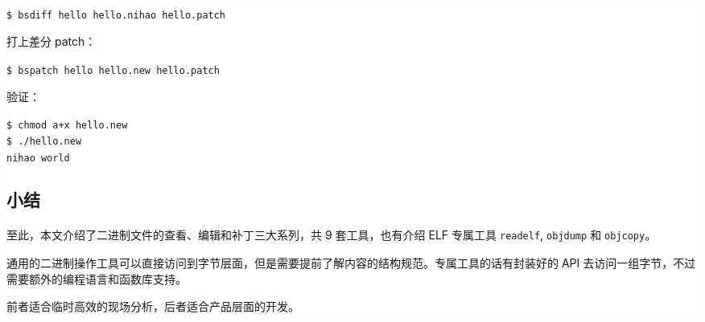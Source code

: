     $ bsdiff hello hello.nihao hello.patch

打上差分 patch：

    $ bspatch hello hello.new hello.patch

验证：

    $ chmod a+x hello.new
    $ ./hello.new
    nihao world

## 小结

至此，本文介绍了二进制文件的查看、编辑和补丁三大系列，共 9 套工具，也有介绍 ELF 专属工具 `readelf`, `objdump` 和 `objcopy`。

通用的二进制操作工具可以直接访问到字节层面，但是需要提前了解内容的结构规范。专属工具的话有封装好的 API 去访问一组字节，不过需要额外的编程语言和函数库支持。

前者适合临时高效的现场分析，后者适合产品层面的开发。

[1]: http://tinylab.org
